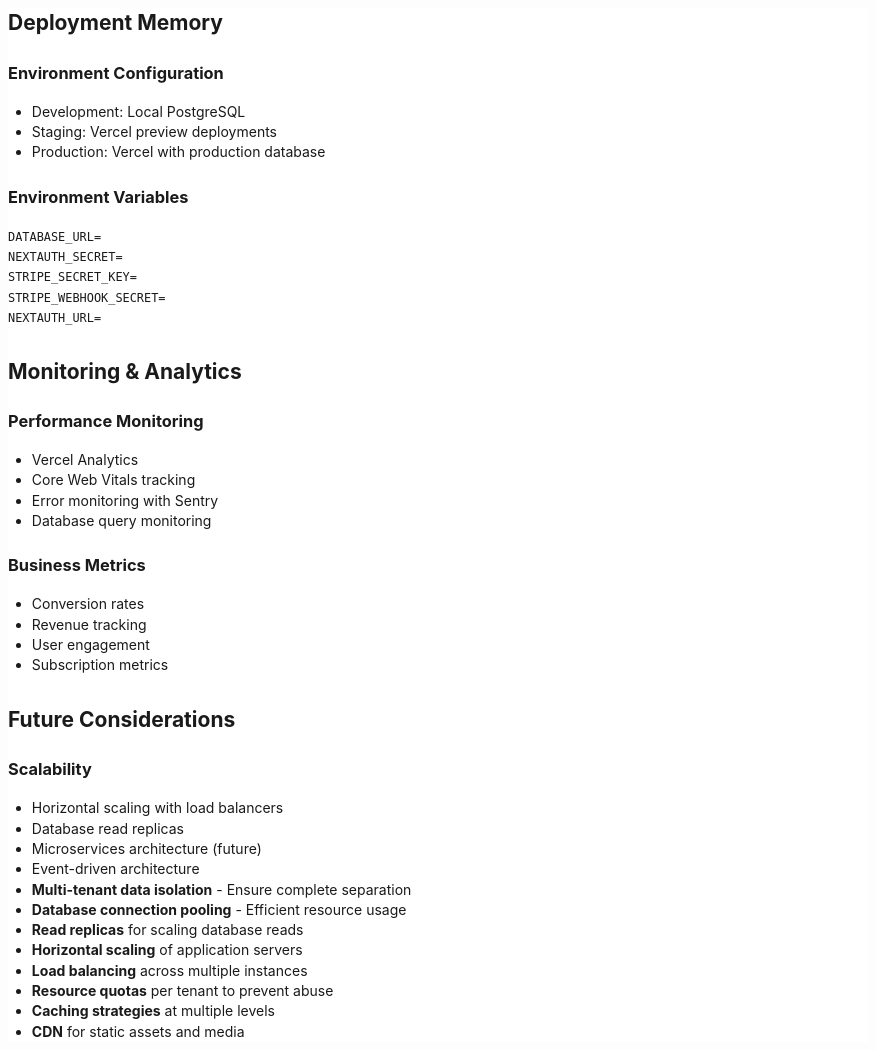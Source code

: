 ## Deployment Memory

### Environment Configuration

- Development: Local PostgreSQL
- Staging: Vercel preview deployments
- Production: Vercel with production database

### Environment Variables

```env
DATABASE_URL=
NEXTAUTH_SECRET=
STRIPE_SECRET_KEY=
STRIPE_WEBHOOK_SECRET=
NEXTAUTH_URL=
```

## Monitoring & Analytics

### Performance Monitoring

- Vercel Analytics
- Core Web Vitals tracking
- Error monitoring with Sentry
- Database query monitoring

### Business Metrics

- Conversion rates
- Revenue tracking
- User engagement
- Subscription metrics

## Future Considerations

### Scalability

- Horizontal scaling with load balancers
- Database read replicas
- Microservices architecture (future)
- Event-driven architecture
- **Multi-tenant data isolation** - Ensure complete separation
- **Database connection pooling** - Efficient resource usage
- **Read replicas** for scaling database reads
- **Horizontal scaling** of application servers
- **Load balancing** across multiple instances
- **Resource quotas** per tenant to prevent abuse
- **Caching strategies** at multiple levels
- **CDN** for static assets and media
